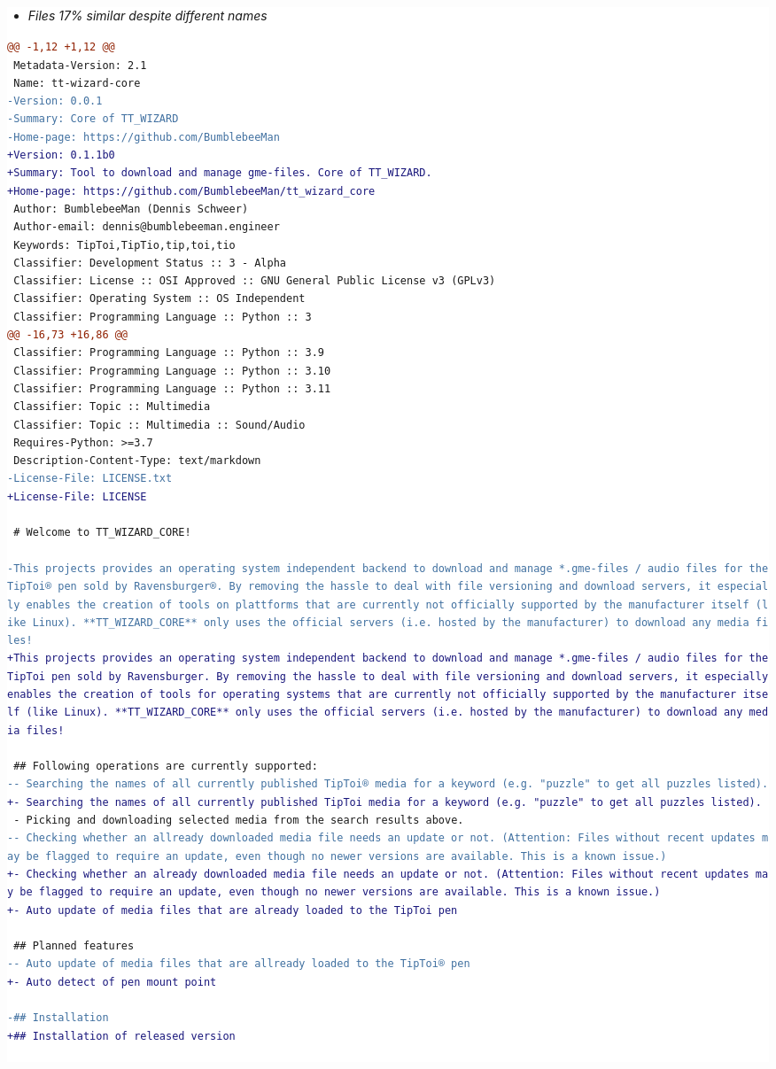  * *Files 17% similar despite different names*

```diff
@@ -1,12 +1,12 @@
 Metadata-Version: 2.1
 Name: tt-wizard-core
-Version: 0.0.1
-Summary: Core of TT_WIZARD
-Home-page: https://github.com/BumblebeeMan
+Version: 0.1.1b0
+Summary: Tool to download and manage gme-files. Core of TT_WIZARD.
+Home-page: https://github.com/BumblebeeMan/tt_wizard_core
 Author: BumblebeeMan (Dennis Schweer)
 Author-email: dennis@bumblebeeman.engineer
 Keywords: TipToi,TipTio,tip,toi,tio
 Classifier: Development Status :: 3 - Alpha
 Classifier: License :: OSI Approved :: GNU General Public License v3 (GPLv3)
 Classifier: Operating System :: OS Independent
 Classifier: Programming Language :: Python :: 3
@@ -16,73 +16,86 @@
 Classifier: Programming Language :: Python :: 3.9
 Classifier: Programming Language :: Python :: 3.10
 Classifier: Programming Language :: Python :: 3.11
 Classifier: Topic :: Multimedia
 Classifier: Topic :: Multimedia :: Sound/Audio
 Requires-Python: >=3.7
 Description-Content-Type: text/markdown
-License-File: LICENSE.txt
+License-File: LICENSE
 
 ﻿# Welcome to TT_WIZARD_CORE!
 
-This projects provides an operating system independent backend to download and manage *.gme-files / audio files for the TipToi® pen sold by Ravensburger®. By removing the hassle to deal with file versioning and download servers, it especially enables the creation of tools on plattforms that are currently not officially supported by the manufacturer itself (like Linux). **TT_WIZARD_CORE** only uses the official servers (i.e. hosted by the manufacturer) to download any media files! 
+This projects provides an operating system independent backend to download and manage *.gme-files / audio files for the TipToi pen sold by Ravensburger. By removing the hassle to deal with file versioning and download servers, it especially enables the creation of tools for operating systems that are currently not officially supported by the manufacturer itself (like Linux). **TT_WIZARD_CORE** only uses the official servers (i.e. hosted by the manufacturer) to download any media files! 
 
 ## Following operations are currently supported:
-- Searching the names of all currently published TipToi® media for a keyword (e.g. "puzzle" to get all puzzles listed).
+- Searching the names of all currently published TipToi media for a keyword (e.g. "puzzle" to get all puzzles listed).
 - Picking and downloading selected media from the search results above.
-- Checking whether an allready downloaded media file needs an update or not. (Attention: Files without recent updates may be flagged to require an update, even though no newer versions are available. This is a known issue.) 
+- Checking whether an already downloaded media file needs an update or not. (Attention: Files without recent updates may be flagged to require an update, even though no newer versions are available. This is a known issue.) 
+- Auto update of media files that are already loaded to the TipToi pen
 
 ## Planned features
-- Auto update of media files that are allready loaded to the TipToi® pen
+- Auto detect of pen mount point
 
-## Installation
+## Installation of released version
 
```